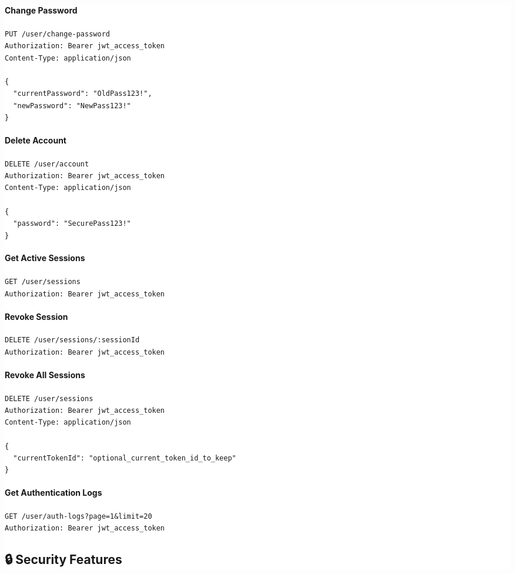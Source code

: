 #### Change Password
```http
PUT /user/change-password
Authorization: Bearer jwt_access_token
Content-Type: application/json

{
  "currentPassword": "OldPass123!",
  "newPassword": "NewPass123!"
}
```

#### Delete Account
```http
DELETE /user/account
Authorization: Bearer jwt_access_token
Content-Type: application/json

{
  "password": "SecurePass123!"
}
```

#### Get Active Sessions
```http
GET /user/sessions
Authorization: Bearer jwt_access_token
```

#### Revoke Session
```http
DELETE /user/sessions/:sessionId
Authorization: Bearer jwt_access_token
```

#### Revoke All Sessions
```http
DELETE /user/sessions
Authorization: Bearer jwt_access_token
Content-Type: application/json

{
  "currentTokenId": "optional_current_token_id_to_keep"
}
```

#### Get Authentication Logs
```http
GET /user/auth-logs?page=1&limit=20
Authorization: Bearer jwt_access_token
```

## 🔒 Security Features
